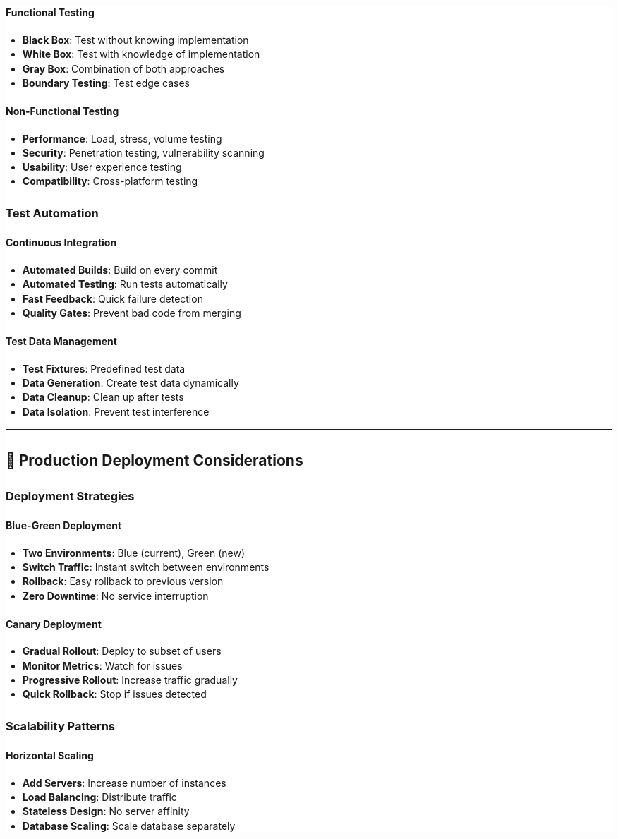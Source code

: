 #### **Functional Testing**
- **Black Box**: Test without knowing implementation
- **White Box**: Test with knowledge of implementation
- **Gray Box**: Combination of both approaches
- **Boundary Testing**: Test edge cases

#### **Non-Functional Testing**
- **Performance**: Load, stress, volume testing
- **Security**: Penetration testing, vulnerability scanning
- **Usability**: User experience testing
- **Compatibility**: Cross-platform testing

### Test Automation

#### **Continuous Integration**
- **Automated Builds**: Build on every commit
- **Automated Testing**: Run tests automatically
- **Fast Feedback**: Quick failure detection
- **Quality Gates**: Prevent bad code from merging

#### **Test Data Management**
- **Test Fixtures**: Predefined test data
- **Data Generation**: Create test data dynamically
- **Data Cleanup**: Clean up after tests
- **Data Isolation**: Prevent test interference

---

## 🚀 Production Deployment Considerations

### Deployment Strategies

#### **Blue-Green Deployment**
- **Two Environments**: Blue (current), Green (new)
- **Switch Traffic**: Instant switch between environments
- **Rollback**: Easy rollback to previous version
- **Zero Downtime**: No service interruption

#### **Canary Deployment**
- **Gradual Rollout**: Deploy to subset of users
- **Monitor Metrics**: Watch for issues
- **Progressive Rollout**: Increase traffic gradually
- **Quick Rollback**: Stop if issues detected

### Scalability Patterns

#### **Horizontal Scaling**
- **Add Servers**: Increase number of instances
- **Load Balancing**: Distribute traffic
- **Stateless Design**: No server affinity
- **Database Scaling**: Scale database separately
